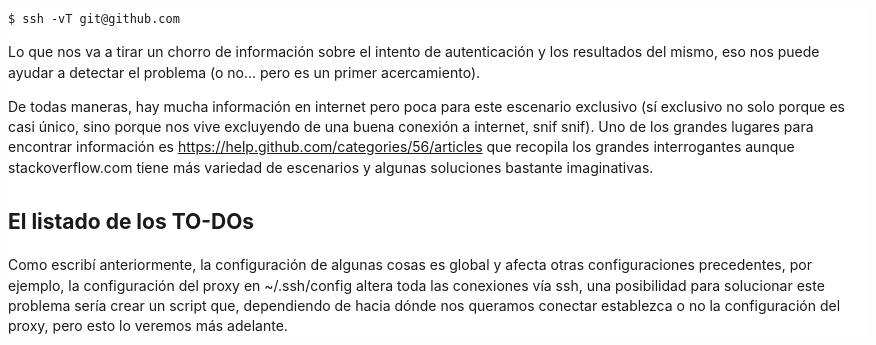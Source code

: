     $ ssh -vT git@github.com

Lo que nos va a tirar un chorro de información sobre el intento de autenticación y los resultados del mismo, eso nos puede ayudar a detectar el problema (o no... pero es un primer acercamiento).

De todas maneras, hay mucha información en internet pero poca para este escenario exclusivo (sí exclusivo no solo porque es casi único, sino porque nos vive excluyendo de una buena conexión a internet, snif snif). Uno de los grandes lugares para encontrar información es https://help.github.com/categories/56/articles que recopila los grandes interrogantes aunque stackoverflow.com tiene más variedad de escenarios y algunas soluciones bastante imaginativas.

El listado de los TO-DOs
----

Como escribí anteriormente, la configuración de algunas cosas es global y afecta otras configuraciones precedentes, por ejemplo, la configuración del proxy en ~/.ssh/config altera toda las conexiones vía ssh, una posibilidad para solucionar este problema sería crear un script que, dependiendo de hacia dónde nos queramos conectar establezca o no la configuración del proxy, pero esto lo veremos más adelante.
